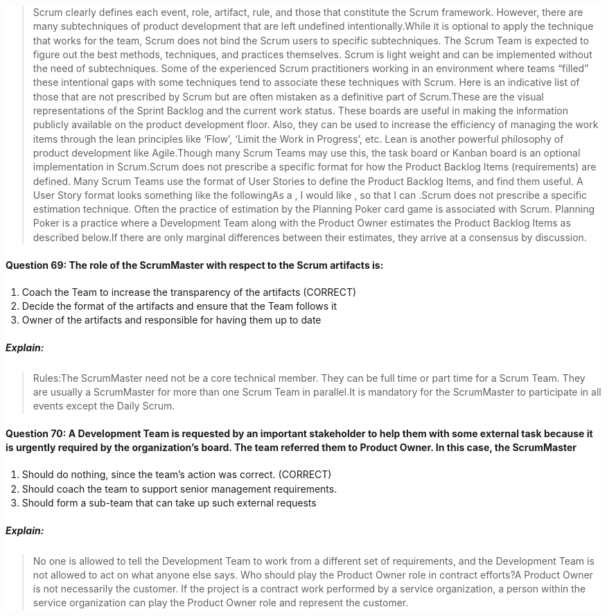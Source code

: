 > Scrum clearly defines each event, role, artifact, rule, and those that constitute the Scrum framework. However, there are many subtechniques of product development that are left undefined intentionally.While it is optional to apply the technique that works for the team, Scrum does not bind the Scrum users to specific subtechniques. The Scrum Team is expected to figure out the best methods, techniques, and practices themselves. Scrum is light weight and can be implemented without the need of subtechniques. Some of the experienced Scrum practitioners working in an environment where teams “filled” these intentional gaps with some techniques tend to associate these techniques with Scrum. Here is an indicative list of those that are not prescribed by Scrum but are often mistaken as a definitive part of Scrum.These are the visual representations of the Sprint Backlog and the current work status. These boards are useful in making the information publicly available on the product development floor. Also, they can be used to increase the efficiency of managing the work items through the lean principles like ‘Flow’, ‘Limit the Work in Progress’, etc. Lean is another powerful philosophy of product development like Agile.Though many Scrum Teams may use this, the task board or Kanban board is an optional implementation in Scrum.Scrum does not prescribe a specific format for how the Product Backlog Items (requirements) are defined. Many Scrum Teams use the format of User Stories to define the Product Backlog Items, and find them useful. A User Story format looks something like the followingAs a , I would like , so that I can .Scrum does not prescribe a specific estimation technique. Often the practice of estimation by the Planning Poker card game is associated with Scrum. Planning Poker is a practice where a Development Team along with the Product Owner estimates the Product Backlog Items as described below.If there are only marginal differences between their estimates, they arrive at a consensus by discussion.

#### Question 69: The role of the ScrumMaster with respect to the Scrum artifacts is:


 1. Coach the Team to increase the transparency of the artifacts (CORRECT)
 2. Decide the format of the artifacts and ensure that the Team follows it
 3. Owner of the artifacts and responsible for having them up to date

##### Explain:

> Rules:The ScrumMaster need not be a core technical member. They can be full time or part time for a Scrum Team. They are usually a ScrumMaster for more than one Scrum Team in parallel.It is mandatory for the ScrumMaster to participate in all events except the Daily Scrum.

#### Question 70: A Development Team is requested by an important stakeholder to help them with some external task because it is urgently required by the organization’s board. The team referred them to Product Owner. In this case, the ScrumMaster


 1. Should do nothing, since the team’s action was correct. (CORRECT)
 2. Should coach the team to support senior management requirements.
 3. Should form a sub-team that can take up such external requests

##### Explain:

> No one is allowed to tell the Development Team to work from a different set of requirements, and the Development Team is not allowed to act on what anyone else says. Who should play the Product Owner role in contract efforts?A Product Owner is not necessarily the customer. If the project is a contract work performed by a service organization, a person within the service organization can play the Product Owner role and represent the customer.
